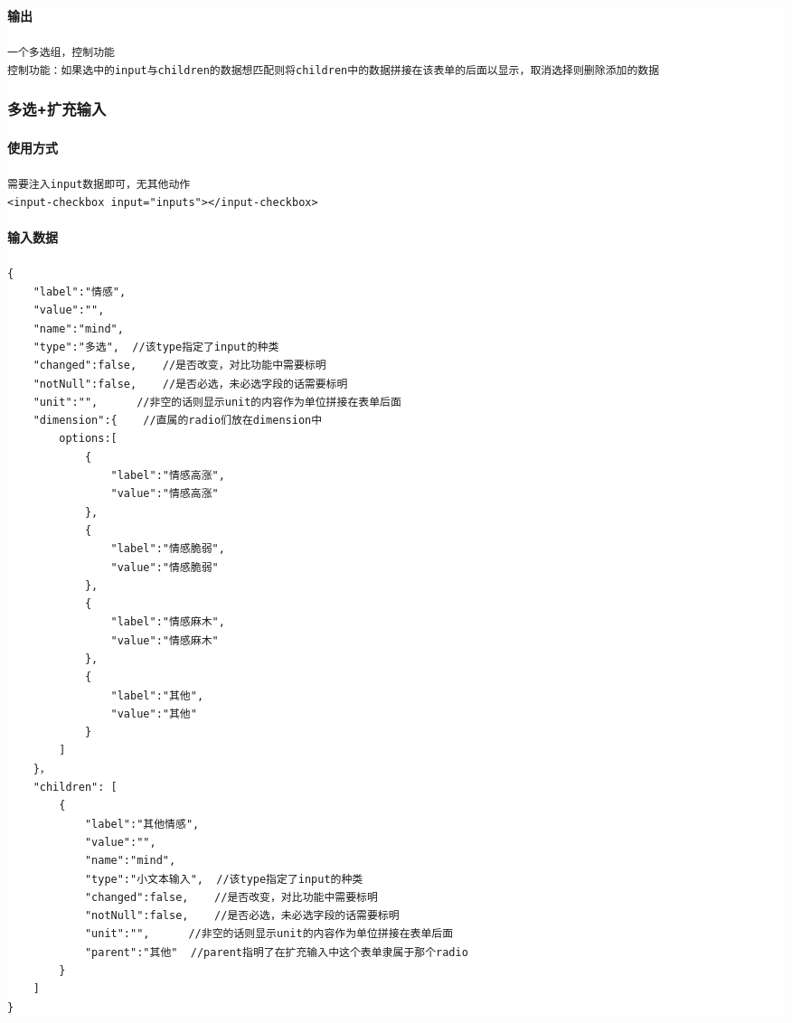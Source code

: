#### 输出
    一个多选组，控制功能
    控制功能：如果选中的input与children的数据想匹配则将children中的数据拼接在该表单的后面以显示，取消选择则删除添加的数据




### 多选+扩充输入

#### 使用方式
    需要注入input数据即可，无其他动作
    <input-checkbox input="inputs"></input-checkbox>

#### 输入数据
    {
        "label":"情感",
        "value":"",
        "name":"mind",
        "type":"多选",  //该type指定了input的种类
        "changed":false,    //是否改变，对比功能中需要标明
        "notNull":false,    //是否必选，未必选字段的话需要标明
        "unit":"",      //非空的话则显示unit的内容作为单位拼接在表单后面
        "dimension":{    //直属的radio们放在dimension中
            options:[
                {
                    "label":"情感高涨",
                    "value":"情感高涨"
                },
                {
                    "label":"情感脆弱",
                    "value":"情感脆弱"
                },
                {
                    "label":"情感麻木",
                    "value":"情感麻木"
                },
                {
                    "label":"其他",
                    "value":"其他"
                }
            ]
        }，
        "children": [
            {
                "label":"其他情感",
                "value":"",
                "name":"mind",
                "type":"小文本输入",  //该type指定了input的种类
                "changed":false,    //是否改变，对比功能中需要标明
                "notNull":false,    //是否必选，未必选字段的话需要标明
                "unit":"",      //非空的话则显示unit的内容作为单位拼接在表单后面
                "parent":"其他"  //parent指明了在扩充输入中这个表单隶属于那个radio
            }
        ]
    }
